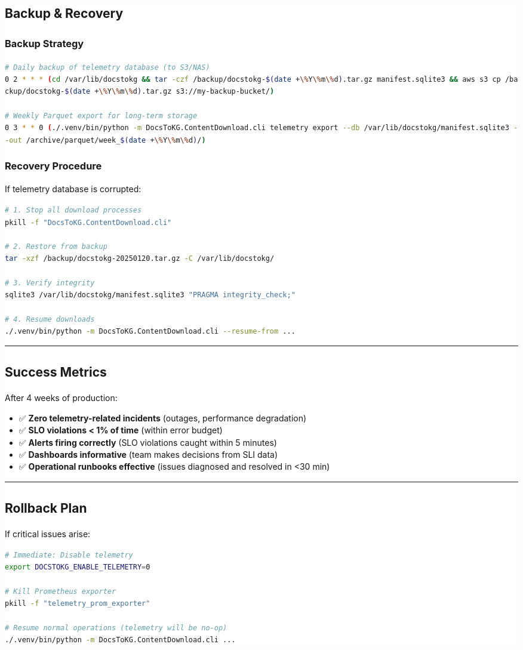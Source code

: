 
## Backup & Recovery

### Backup Strategy

```bash
# Daily backup of telemetry database (to S3/NAS)
0 2 * * * (cd /var/lib/docstokg && tar -czf /backup/docstokg-$(date +\%Y\%m\%d).tar.gz manifest.sqlite3 && aws s3 cp /backup/docstokg-$(date +\%Y\%m\%d).tar.gz s3://my-backup-bucket/)

# Weekly Parquet export for long-term storage
0 3 * * 0 (./.venv/bin/python -m DocsToKG.ContentDownload.cli telemetry export --db /var/lib/docstokg/manifest.sqlite3 --out /archive/parquet/week_$(date +\%Y\%m\%d)/)
```

### Recovery Procedure

If telemetry database is corrupted:

```bash
# 1. Stop all download processes
pkill -f "DocsToKG.ContentDownload.cli"

# 2. Restore from backup
tar -xzf /backup/docstokg-20250120.tar.gz -C /var/lib/docstokg/

# 3. Verify integrity
sqlite3 /var/lib/docstokg/manifest.sqlite3 "PRAGMA integrity_check;"

# 4. Resume downloads
./.venv/bin/python -m DocsToKG.ContentDownload.cli --resume-from ...
```

---

## Success Metrics

After 4 weeks of production:

- ✅ **Zero telemetry-related incidents** (outages, performance degradation)
- ✅ **SLO violations < 1% of time** (within error budget)
- ✅ **Alerts firing correctly** (SLO violations caught within 5 minutes)
- ✅ **Dashboards informative** (team makes decisions from SLI data)
- ✅ **Operational runbooks effective** (issues diagnosed and resolved in <30 min)

---

## Rollback Plan

If critical issues arise:

```bash
# Immediate: Disable telemetry
export DOCSTOKG_ENABLE_TELEMETRY=0

# Kill Prometheus exporter
pkill -f "telemetry_prom_exporter"

# Resume normal operations (telemetry will be no-op)
./.venv/bin/python -m DocsToKG.ContentDownload.cli ...
```
